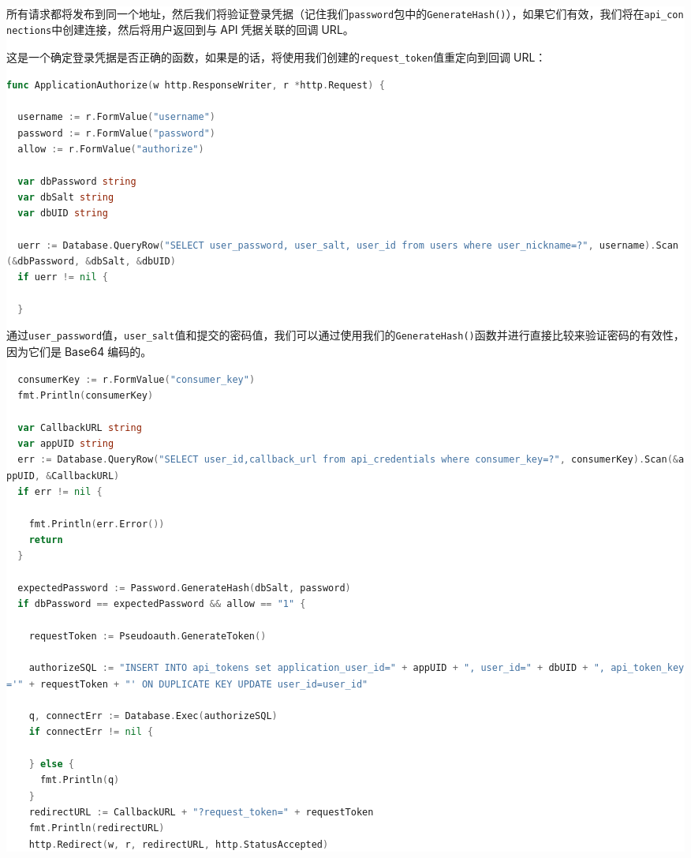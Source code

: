 所有请求都将发布到同一个地址，然后我们将验证登录凭据（记住我们`password`包中的`GenerateHash()`），如果它们有效，我们将在`api_connections`中创建连接，然后将用户返回到与 API 凭据关联的回调 URL。

这是一个确定登录凭据是否正确的函数，如果是的话，将使用我们创建的`request_token`值重定向到回调 URL：

```go
func ApplicationAuthorize(w http.ResponseWriter, r *http.Request) {

  username := r.FormValue("username")
  password := r.FormValue("password")
  allow := r.FormValue("authorize")

  var dbPassword string
  var dbSalt string
  var dbUID string

  uerr := Database.QueryRow("SELECT user_password, user_salt, user_id from users where user_nickname=?", username).Scan(&dbPassword, &dbSalt, &dbUID)
  if uerr != nil {

  }
```

通过`user_password`值，`user_salt`值和提交的密码值，我们可以通过使用我们的`GenerateHash()`函数并进行直接比较来验证密码的有效性，因为它们是 Base64 编码的。

```go
  consumerKey := r.FormValue("consumer_key")
  fmt.Println(consumerKey)

  var CallbackURL string
  var appUID string
  err := Database.QueryRow("SELECT user_id,callback_url from api_credentials where consumer_key=?", consumerKey).Scan(&appUID, &CallbackURL)
  if err != nil {

    fmt.Println(err.Error())
    return
  }

  expectedPassword := Password.GenerateHash(dbSalt, password)
  if dbPassword == expectedPassword && allow == "1" {

    requestToken := Pseudoauth.GenerateToken()

    authorizeSQL := "INSERT INTO api_tokens set application_user_id=" + appUID + ", user_id=" + dbUID + ", api_token_key='" + requestToken + "' ON DUPLICATE KEY UPDATE user_id=user_id"

    q, connectErr := Database.Exec(authorizeSQL)
    if connectErr != nil {

    } else {
      fmt.Println(q)
    }
    redirectURL := CallbackURL + "?request_token=" + requestToken
    fmt.Println(redirectURL)
    http.Redirect(w, r, redirectURL, http.StatusAccepted)
```
